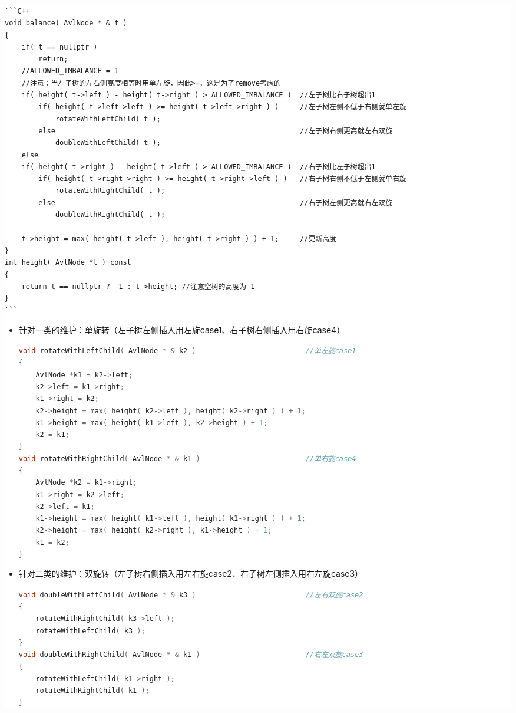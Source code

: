     ```C++
    void balance( AvlNode * & t )
    {
        if( t == nullptr )
            return;
        //ALLOWED_IMBALANCE = 1
        //注意：当左子树的左右侧高度相等时用单左旋，因此>=，这是为了remove考虑的
        if( height( t->left ) - height( t->right ) > ALLOWED_IMBALANCE )  //左子树比右子树超出1
            if( height( t->left->left ) >= height( t->left->right ) )     //左子树左侧不低于右侧就单左旋
                rotateWithLeftChild( t );
            else                                                          //左子树右侧更高就左右双旋
                doubleWithLeftChild( t );
        else
        if( height( t->right ) - height( t->left ) > ALLOWED_IMBALANCE )  //右子树比左子树超出1
            if( height( t->right->right ) >= height( t->right->left ) )   //右子树右侧不低于左侧就单右旋
                rotateWithRightChild( t );
            else                                                          //右子树左侧更高就右左双旋
                doubleWithRightChild( t );
                
        t->height = max( height( t->left ), height( t->right ) ) + 1;     //更新高度
    }
    int height( AvlNode *t ) const
    {
        return t == nullptr ? -1 : t->height; //注意空树的高度为-1
    }
    ```

  - 针对一类的维护：单旋转（左子树左侧插入用左旋case1、右子树右侧插入用右旋case4）

    ```C++
    void rotateWithLeftChild( AvlNode * & k2 )                          //单左旋case1
    {
        AvlNode *k1 = k2->left;
        k2->left = k1->right;
        k1->right = k2;
        k2->height = max( height( k2->left ), height( k2->right ) ) + 1;
        k1->height = max( height( k1->left ), k2->height ) + 1;
        k2 = k1;
    }
    void rotateWithRightChild( AvlNode * & k1 )                         //单右旋case4
    {
        AvlNode *k2 = k1->right;
        k1->right = k2->left;
        k2->left = k1;
        k1->height = max( height( k1->left ), height( k1->right ) ) + 1;
        k2->height = max( height( k2->right ), k1->height ) + 1;
        k1 = k2;
    }
    ```

  - 针对二类的维护：双旋转（左子树右侧插入用左右旋case2、右子树左侧插入用右左旋case3）

    ```C++
    void doubleWithLeftChild( AvlNode * & k3 )                          //左右双旋case2
    {
        rotateWithRightChild( k3->left );
        rotateWithLeftChild( k3 );
    }
    void doubleWithRightChild( AvlNode * & k1 )                         //右左双旋case3
    {
        rotateWithLeftChild( k1->right );
        rotateWithRightChild( k1 );
    }
    ```
